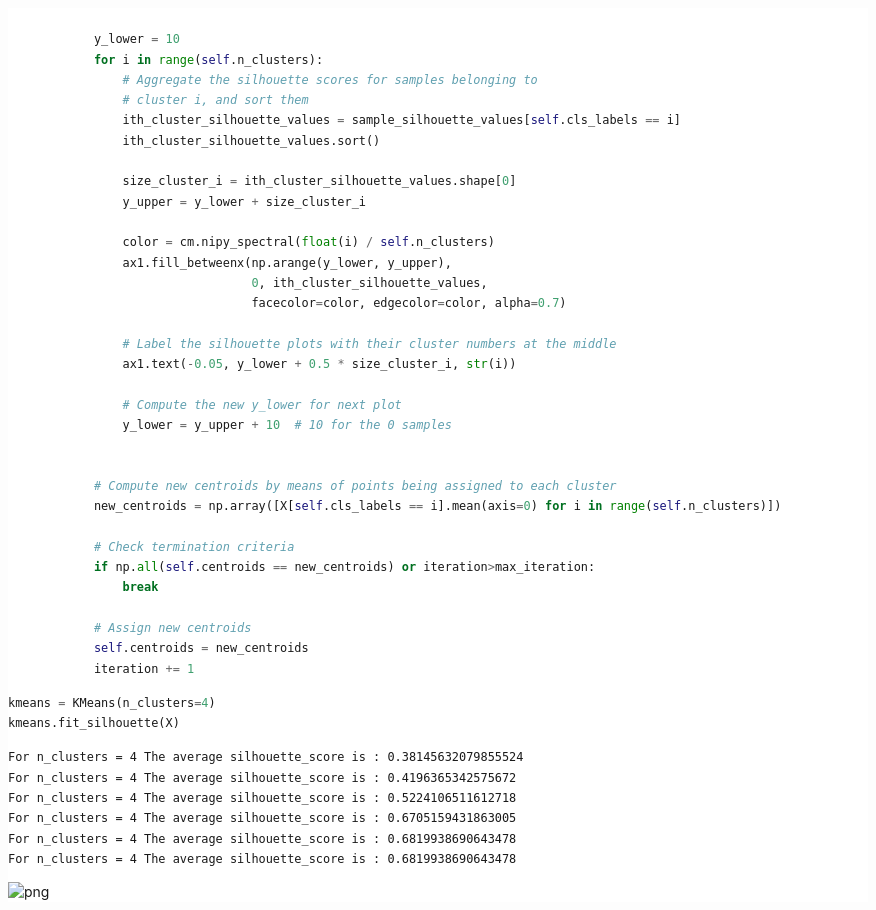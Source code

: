 ```python

            y_lower = 10
            for i in range(self.n_clusters):
                # Aggregate the silhouette scores for samples belonging to
                # cluster i, and sort them
                ith_cluster_silhouette_values = sample_silhouette_values[self.cls_labels == i]
                ith_cluster_silhouette_values.sort()

                size_cluster_i = ith_cluster_silhouette_values.shape[0]
                y_upper = y_lower + size_cluster_i

                color = cm.nipy_spectral(float(i) / self.n_clusters)
                ax1.fill_betweenx(np.arange(y_lower, y_upper),
                                  0, ith_cluster_silhouette_values,
                                  facecolor=color, edgecolor=color, alpha=0.7)

                # Label the silhouette plots with their cluster numbers at the middle
                ax1.text(-0.05, y_lower + 0.5 * size_cluster_i, str(i))

                # Compute the new y_lower for next plot
                y_lower = y_upper + 10  # 10 for the 0 samples


            # Compute new centroids by means of points being assigned to each cluster
            new_centroids = np.array([X[self.cls_labels == i].mean(axis=0) for i in range(self.n_clusters)])

            # Check termination criteria
            if np.all(self.centroids == new_centroids) or iteration>max_iteration:
                break

            # Assign new centroids
            self.centroids = new_centroids
            iteration += 1
```


```python
kmeans = KMeans(n_clusters=4)
kmeans.fit_silhouette(X)
```

    For n_clusters = 4 The average silhouette_score is : 0.38145632079855524
    For n_clusters = 4 The average silhouette_score is : 0.4196365342575672
    For n_clusters = 4 The average silhouette_score is : 0.5224106511612718
    For n_clusters = 4 The average silhouette_score is : 0.6705159431863005
    For n_clusters = 4 The average silhouette_score is : 0.6819938690643478
    For n_clusters = 4 The average silhouette_score is : 0.6819938690643478



![png](output_6_1.png)
